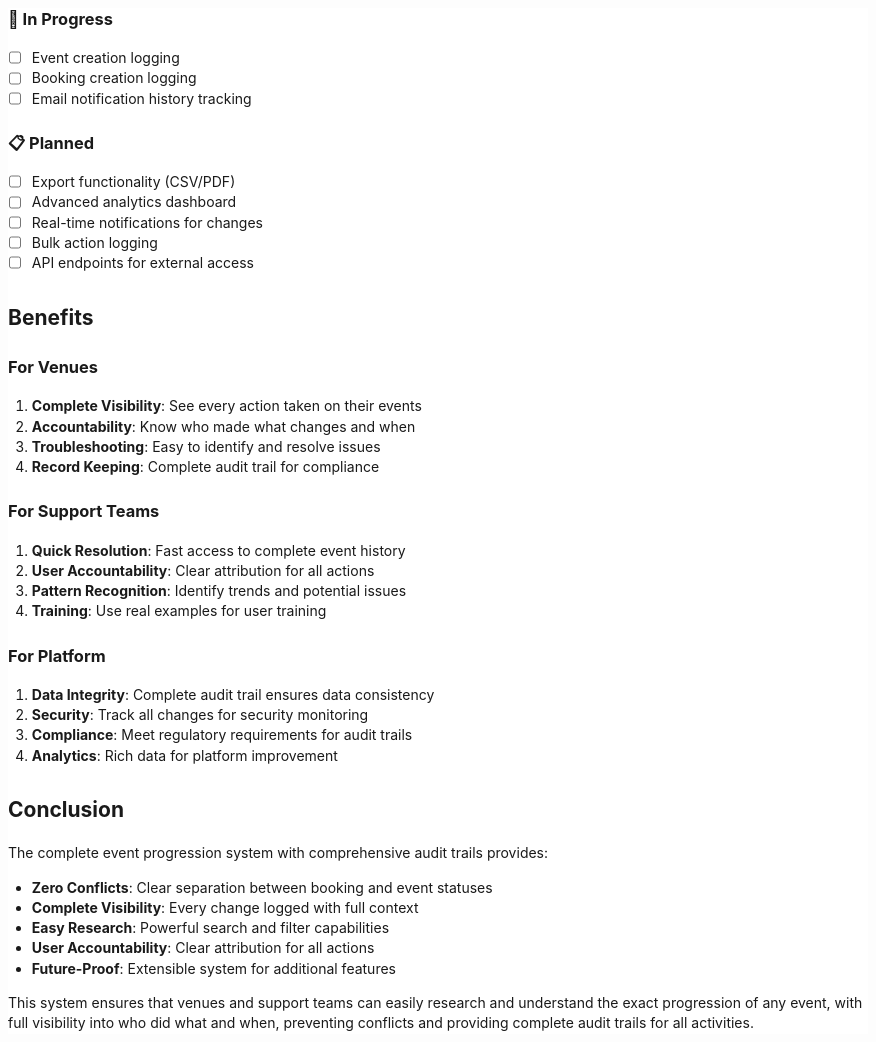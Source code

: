 ### 🔄 In Progress
- [ ] Event creation logging
- [ ] Booking creation logging
- [ ] Email notification history tracking

### 📋 Planned
- [ ] Export functionality (CSV/PDF)
- [ ] Advanced analytics dashboard
- [ ] Real-time notifications for changes
- [ ] Bulk action logging
- [ ] API endpoints for external access

## Benefits

### For Venues
1. **Complete Visibility**: See every action taken on their events
2. **Accountability**: Know who made what changes and when
3. **Troubleshooting**: Easy to identify and resolve issues
4. **Record Keeping**: Complete audit trail for compliance

### For Support Teams
1. **Quick Resolution**: Fast access to complete event history
2. **User Accountability**: Clear attribution for all actions
3. **Pattern Recognition**: Identify trends and potential issues
4. **Training**: Use real examples for user training

### For Platform
1. **Data Integrity**: Complete audit trail ensures data consistency
2. **Security**: Track all changes for security monitoring
3. **Compliance**: Meet regulatory requirements for audit trails
4. **Analytics**: Rich data for platform improvement

## Conclusion

The complete event progression system with comprehensive audit trails provides:

- **Zero Conflicts**: Clear separation between booking and event statuses
- **Complete Visibility**: Every change logged with full context
- **Easy Research**: Powerful search and filter capabilities
- **User Accountability**: Clear attribution for all actions
- **Future-Proof**: Extensible system for additional features

This system ensures that venues and support teams can easily research and understand the exact progression of any event, with full visibility into who did what and when, preventing conflicts and providing complete audit trails for all activities. 